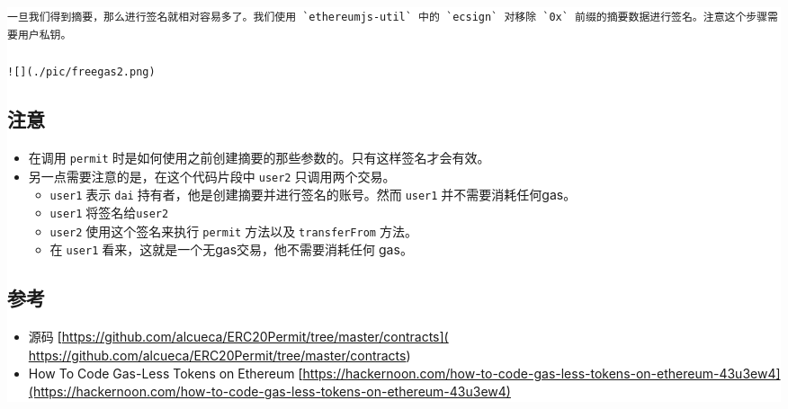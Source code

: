	一旦我们得到摘要，那么进行签名就相对容易多了。我们使用 `ethereumjs-util` 中的 `ecsign` 对移除 `0x` 前缀的摘要数据进行签名。注意这个步骤需要用户私钥。

	![](./pic/freegas2.png)

## 注意
- 在调用 `permit` 时是如何使用之前创建摘要的那些参数的。只有这样签名才会有效。
- 另一点需要注意的是，在这个代码片段中 `user2` 只调用两个交易。
	- `user1` 表示 `dai` 持有者，他是创建摘要并进行签名的账号。然而 `user1` 并不需要消耗任何gas。
	- `user1` 将签名给`user2`
	- `user2` 使用这个签名来执行 `permit` 方法以及 `transferFrom` 方法。
	- 在 `user1` 看来，这就是一个无gas交易，他不需要消耗任何 gas。	
			
## 参考
- 源码 [https://github.com/alcueca/ERC20Permit/tree/master/contracts]( https://github.com/alcueca/ERC20Permit/tree/master/contracts)
- How To Code Gas-Less Tokens on Ethereum [https://hackernoon.com/how-to-code-gas-less-tokens-on-ethereum-43u3ew4](https://hackernoon.com/how-to-code-gas-less-tokens-on-ethereum-43u3ew4)